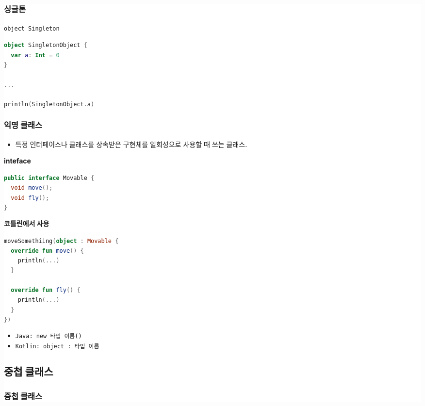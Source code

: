 

### 싱글톤

`object Singleton`



``` kotlin
object SingletonObject {
  var a: Int = 0
}

...

println(SingletonObject.a)
```



### 익명 클래스

- 특정 인터페이스나 클래스를 상속받은 구현체를 일회성으로 사용할 때 쓰는 클래스.



**inteface**

``` java
public interface Movable {
  void move();
  void fly();
}
```



**코틀린에서 사용**

``` kotlin
moveSomethiing(object : Movable {
  override fun move() {
    println(...)
  }
  
  override fun fly() {
    println(...)
  }
})
```

- `Java: new 타입 이름()`
- `Kotlin: object : 타입 이름`



## 중첩 클래스

### 중첩 클래스
